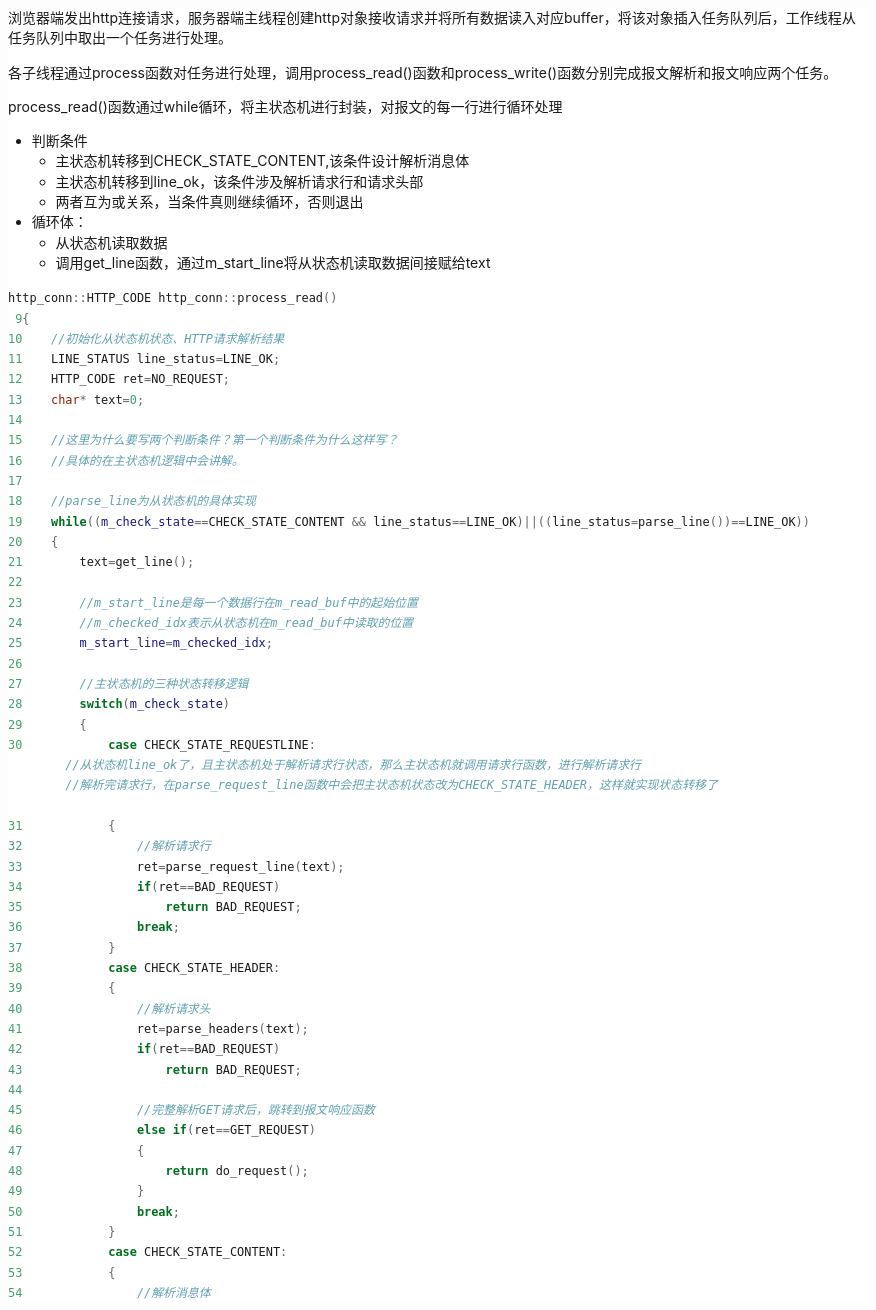 浏览器端发出http连接请求，服务器端主线程创建http对象接收请求并将所有数据读入对应buffer，将该对象插入任务队列后，工作线程从任务队列中取出一个任务进行处理。

各子线程通过process函数对任务进行处理，调用process_read()函数和process_write()函数分别完成报文解析和报文响应两个任务。

process_read()函数通过while循环，将主状态机进行封装，对报文的每一行进行循环处理

* 判断条件
  * 主状态机转移到CHECK_STATE_CONTENT,该条件设计解析消息体
  * 主状态机转移到line_ok，该条件涉及解析请求行和请求头部
  * 两者互为或关系，当条件真则继续循环，否则退出
* 循环体：
  * 从状态机读取数据
  * 调用get_line函数，通过m_start_line将从状态机读取数据间接赋给text

```c++
http_conn::HTTP_CODE http_conn::process_read()
 9{
10    //初始化从状态机状态、HTTP请求解析结果
11    LINE_STATUS line_status=LINE_OK;
12    HTTP_CODE ret=NO_REQUEST;
13    char* text=0;
14
15    //这里为什么要写两个判断条件？第一个判断条件为什么这样写？
16    //具体的在主状态机逻辑中会讲解。
17
18    //parse_line为从状态机的具体实现
19    while((m_check_state==CHECK_STATE_CONTENT && line_status==LINE_OK)||((line_status=parse_line())==LINE_OK))
20    {
21        text=get_line();
22
23        //m_start_line是每一个数据行在m_read_buf中的起始位置
24        //m_checked_idx表示从状态机在m_read_buf中读取的位置
25        m_start_line=m_checked_idx;
26
27        //主状态机的三种状态转移逻辑
28        switch(m_check_state)
29        {
30            case CHECK_STATE_REQUESTLINE:
        //从状态机line_ok了，且主状态机处于解析请求行状态，那么主状态机就调用请求行函数，进行解析请求行
        //解析完请求行，在parse_request_line函数中会把主状态机状态改为CHECK_STATE_HEADER，这样就实现状态转移了
        
31            {
32                //解析请求行
33                ret=parse_request_line(text);
34                if(ret==BAD_REQUEST)
35                    return BAD_REQUEST;
36                break;
37            }
38            case CHECK_STATE_HEADER:
39            {
40                //解析请求头
41                ret=parse_headers(text);
42                if(ret==BAD_REQUEST)
43                    return BAD_REQUEST;
44
45                //完整解析GET请求后，跳转到报文响应函数
46                else if(ret==GET_REQUEST)
47                {
48                    return do_request();
49                }
50                break;
51            }
52            case CHECK_STATE_CONTENT:
53            {
54                //解析消息体
```
